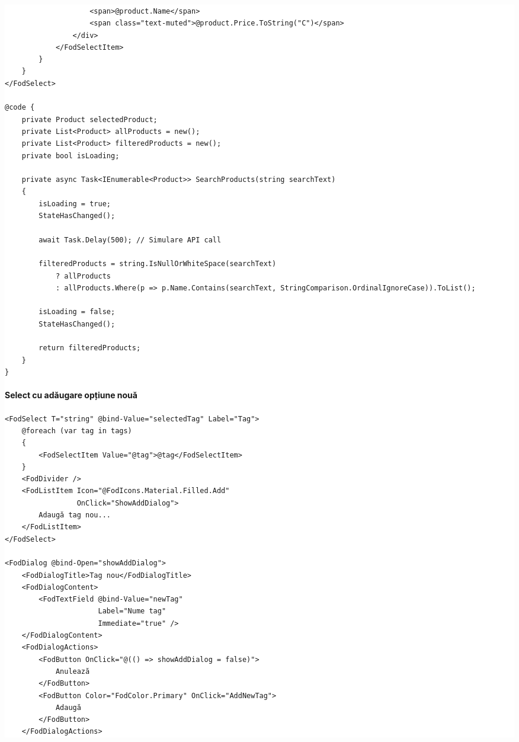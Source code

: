 ```razor
                    <span>@product.Name</span>
                    <span class="text-muted">@product.Price.ToString("C")</span>
                </div>
            </FodSelectItem>
        }
    }
</FodSelect>

@code {
    private Product selectedProduct;
    private List<Product> allProducts = new();
    private List<Product> filteredProducts = new();
    private bool isLoading;
    
    private async Task<IEnumerable<Product>> SearchProducts(string searchText)
    {
        isLoading = true;
        StateHasChanged();
        
        await Task.Delay(500); // Simulare API call
        
        filteredProducts = string.IsNullOrWhiteSpace(searchText) 
            ? allProducts 
            : allProducts.Where(p => p.Name.Contains(searchText, StringComparison.OrdinalIgnoreCase)).ToList();
        
        isLoading = false;
        StateHasChanged();
        
        return filteredProducts;
    }
}
```

#### Select cu adăugare opțiune nouă
```razor
<FodSelect T="string" @bind-Value="selectedTag" Label="Tag">
    @foreach (var tag in tags)
    {
        <FodSelectItem Value="@tag">@tag</FodSelectItem>
    }
    <FodDivider />
    <FodListItem Icon="@FodIcons.Material.Filled.Add" 
                 OnClick="ShowAddDialog">
        Adaugă tag nou...
    </FodListItem>
</FodSelect>

<FodDialog @bind-Open="showAddDialog">
    <FodDialogTitle>Tag nou</FodDialogTitle>
    <FodDialogContent>
        <FodTextField @bind-Value="newTag" 
                      Label="Nume tag" 
                      Immediate="true" />
    </FodDialogContent>
    <FodDialogActions>
        <FodButton OnClick="@(() => showAddDialog = false)">
            Anulează
        </FodButton>
        <FodButton Color="FodColor.Primary" OnClick="AddNewTag">
            Adaugă
        </FodButton>
    </FodDialogActions>
```